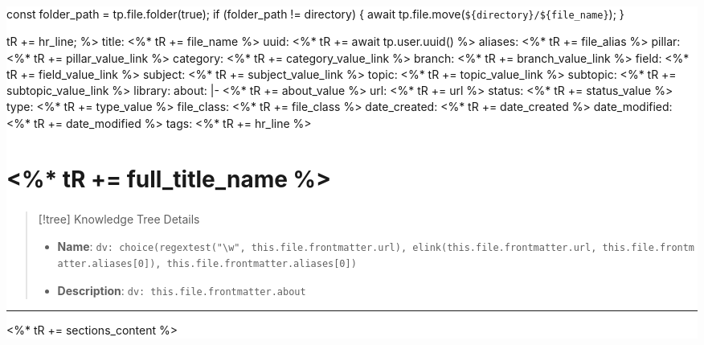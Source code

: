 const folder_path = tp.file.folder(true);
if (folder_path != directory) {
  await tp.file.move(`${directory}/${file_name}`);
}

tR += hr_line;
%>
title: <%* tR += file_name %>
uuid: <%* tR += await tp.user.uuid() %>
aliases: <%* tR += file_alias %>
pillar: <%* tR += pillar_value_link %>
category: <%* tR += category_value_link %>
branch: <%* tR += branch_value_link %>
field: <%* tR += field_value_link %>
subject: <%* tR += subject_value_link %>
topic: <%* tR += topic_value_link %>
subtopic: <%* tR += subtopic_value_link %>
library:
about: |-
 <%* tR += about_value %>
url: <%* tR += url %>
status: <%* tR += status_value %>
type: <%* tR += type_value %>
file_class: <%* tR += file_class %>
date_created: <%* tR += date_created %>
date_modified: <%* tR += date_modified %>
tags:
<%* tR += hr_line %>
# <%* tR += full_title_name %>

> [!tree] Knowledge Tree Details
> 
> - **Name**: `dv: choice(regextest("\w", this.file.frontmatter.url), elink(this.file.frontmatter.url, this.file.frontmatter.aliases[0]), this.file.frontmatter.aliases[0])`
> 
> - **Description**: `dv: this.file.frontmatter.about`

---

<%* tR += sections_content %>